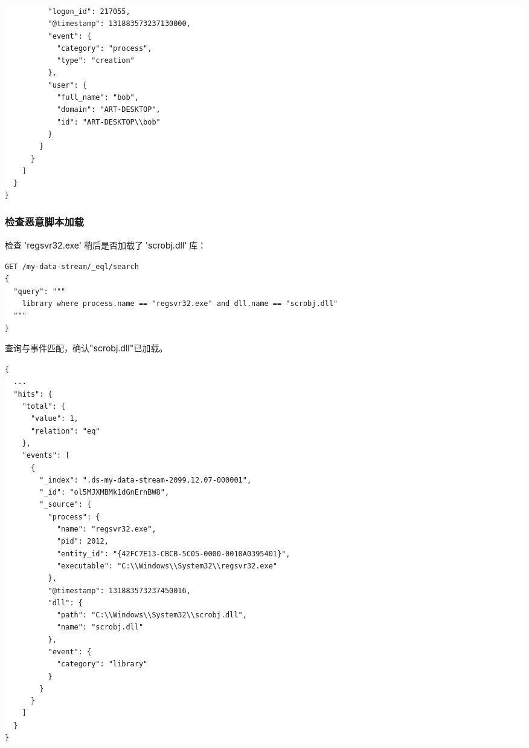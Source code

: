              "logon_id": 217055,
              "@timestamp": 131883573237130000,
              "event": {
                "category": "process",
                "type": "creation"
              },
              "user": {
                "full_name": "bob",
                "domain": "ART-DESKTOP",
                "id": "ART-DESKTOP\\bob"
              }
            }
          }
        ]
      }
    }

### 检查恶意脚本加载

检查 'regsvr32.exe' 稍后是否加载了 'scrobj.dll' 库：

    
    
    GET /my-data-stream/_eql/search
    {
      "query": """
        library where process.name == "regsvr32.exe" and dll.name == "scrobj.dll"
      """
    }

查询与事件匹配，确认"scrobj.dll"已加载。

    
    
    {
      ...
      "hits": {
        "total": {
          "value": 1,
          "relation": "eq"
        },
        "events": [
          {
            "_index": ".ds-my-data-stream-2099.12.07-000001",
            "_id": "ol5MJXMBMk1dGnErnBW8",
            "_source": {
              "process": {
                "name": "regsvr32.exe",
                "pid": 2012,
                "entity_id": "{42FC7E13-CBCB-5C05-0000-0010A0395401}",
                "executable": "C:\\Windows\\System32\\regsvr32.exe"
              },
              "@timestamp": 131883573237450016,
              "dll": {
                "path": "C:\\Windows\\System32\\scrobj.dll",
                "name": "scrobj.dll"
              },
              "event": {
                "category": "library"
              }
            }
          }
        ]
      }
    }
